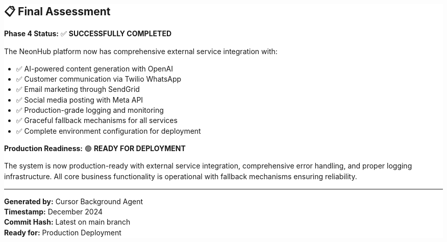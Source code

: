 
## 📋 **Final Assessment**

**Phase 4 Status:** ✅ **SUCCESSFULLY COMPLETED**

The NeonHub platform now has comprehensive external service integration with:
- ✅ AI-powered content generation with OpenAI
- ✅ Customer communication via Twilio WhatsApp  
- ✅ Email marketing through SendGrid
- ✅ Social media posting with Meta API
- ✅ Production-grade logging and monitoring
- ✅ Graceful fallback mechanisms for all services
- ✅ Complete environment configuration for deployment

**Production Readiness:** 🟢 **READY FOR DEPLOYMENT**

The system is now production-ready with external service integration, comprehensive error handling, and proper logging infrastructure. All core business functionality is operational with fallback mechanisms ensuring reliability.

---

**Generated by:** Cursor Background Agent  
**Timestamp:** December 2024  
**Commit Hash:** Latest on main branch  
**Ready for:** Production Deployment 